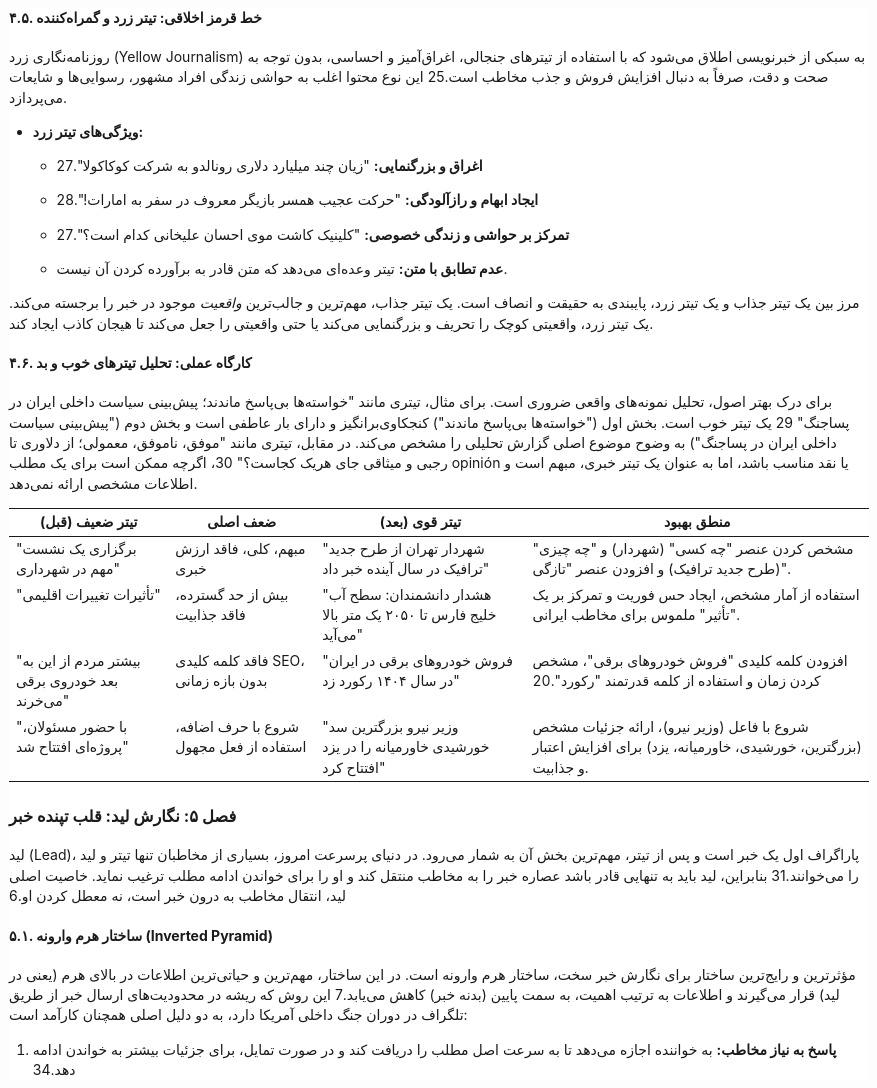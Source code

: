 
#### ۴.۵. خط قرمز اخلاقی: تیتر زرد و گمراه‌کننده

روزنامه‌نگاری زرد (Yellow Journalism) به سبکی از خبرنویسی اطلاق می‌شود که با استفاده از تیترهای جنجالی، اغراق‌آمیز و احساسی، بدون توجه به صحت و دقت، صرفاً به دنبال افزایش فروش و جذب مخاطب است.25 این نوع محتوا اغلب به حواشی زندگی افراد مشهور، رسوایی‌ها و شایعات می‌پردازد.

- **ویژگی‌های تیتر زرد:**
    
    - **اغراق و بزرگنمایی:** "زیان چند میلیارد دلاری رونالدو به شرکت کوکاکولا".27
        
    - **ایجاد ابهام و رازآلودگی:** "حرکت عجیب همسر بازیگر معروف در سفر به امارات!".28
        
    - **تمرکز بر حواشی و زندگی خصوصی:** "کلینیک کاشت موی احسان علیخانی کدام است؟".27
        
    - **عدم تطابق با متن:** تیتر وعده‌ای می‌دهد که متن قادر به برآورده کردن آن نیست.
        

مرز بین یک تیتر جذاب و یک تیتر زرد، پایبندی به حقیقت و انصاف است. یک تیتر جذاب، مهم‌ترین و جالب‌ترین _واقعیت_ موجود در خبر را برجسته می‌کند. یک تیتر زرد، واقعیتی کوچک را تحریف و بزرگنمایی می‌کند یا حتی واقعیتی را جعل می‌کند تا هیجان کاذب ایجاد کند.

#### ۴.۶. کارگاه عملی: تحلیل تیترهای خوب و بد

برای درک بهتر اصول، تحلیل نمونه‌های واقعی ضروری است. برای مثال، تیتری مانند "خواسته‌ها بی‌پاسخ ماندند؛ پیش‌بینی سیاست داخلی ایران در پساجنگ" 29 یک تیتر خوب است. بخش اول ("خواسته‌ها بی‌پاسخ ماندند") کنجکاوی‌برانگیز و دارای بار عاطفی است و بخش دوم ("پیش‌بینی سیاست داخلی ایران در پساجنگ") به وضوح موضوع اصلی گزارش تحلیلی را مشخص می‌کند. در مقابل، تیتری مانند "موفق، ناموفق، معمولی؛ از دلاوری تا رجبی و میثاقی جای هریک کجاست؟" 30، اگرچه ممکن است برای یک مطلب opinión یا نقد مناسب باشد، اما به عنوان یک تیتر خبری، مبهم است و اطلاعات مشخصی ارائه نمی‌دهد.

|**تیتر ضعیف (قبل)**|**ضعف اصلی**|**تیتر قوی (بعد)**|**منطق بهبود**|
|---|---|---|---|
|"برگزاری یک نشست مهم در شهرداری"|مبهم، کلی، فاقد ارزش خبری|"شهردار تهران از طرح جدید ترافیک در سال آینده خبر داد"|مشخص کردن عنصر "چه کسی" (شهردار) و "چه چیزی" (طرح جدید ترافیک) و افزودن عنصر "تازگی".|
|"تأثیرات تغییرات اقلیمی"|بیش از حد گسترده، فاقد جذابیت|"هشدار دانشمندان: سطح آب خلیج فارس تا ۲۰۵۰ یک متر بالا می‌آید"|استفاده از آمار مشخص، ایجاد حس فوریت و تمرکز بر یک "تأثیر" ملموس برای مخاطب ایرانی.|
|"بیشتر مردم از این به بعد خودروی برقی می‌خرند"|فاقد کلمه کلیدی SEO، بدون بازه زمانی|"فروش خودروهای برقی در ایران در سال ۱۴۰۴ رکورد زد"|افزودن کلمه کلیدی "فروش خودروهای برقی"، مشخص کردن زمان و استفاده از کلمه قدرتمند "رکورد".20|
|"با حضور مسئولان، پروژه‌ای افتتاح شد"|شروع با حرف اضافه، استفاده از فعل مجهول|"وزیر نیرو بزرگترین سد خورشیدی خاورمیانه را در یزد افتتاح کرد"|شروع با فاعل (وزیر نیرو)، ارائه جزئیات مشخص (بزرگترین، خورشیدی، خاورمیانه، یزد) برای افزایش اعتبار و جذابیت.|

### فصل ۵: نگارش لید: قلب تپنده خبر

لید (Lead)، پاراگراف اول یک خبر است و پس از تیتر، مهم‌ترین بخش آن به شمار می‌رود. در دنیای پرسرعت امروز، بسیاری از مخاطبان تنها تیتر و لید را می‌خوانند.31 بنابراین، لید باید به تنهایی قادر باشد عصاره خبر را به مخاطب منتقل کند و او را برای خواندن ادامه مطلب ترغیب نماید. خاصیت اصلی لید، انتقال مخاطب به درون خبر است، نه معطل کردن او.6

#### ۵.۱. ساختار هرم وارونه (Inverted Pyramid)

مؤثرترین و رایج‌ترین ساختار برای نگارش خبر سخت، ساختار هرم وارونه است. در این ساختار، مهم‌ترین و حیاتی‌ترین اطلاعات در بالای هرم (یعنی در لید) قرار می‌گیرند و اطلاعات به ترتیب اهمیت، به سمت پایین (بدنه خبر) کاهش می‌یابد.7 این روش که ریشه در محدودیت‌های ارسال خبر از طریق تلگراف در دوران جنگ داخلی آمریکا دارد، به دو دلیل اصلی همچنان کارآمد است:

1. **پاسخ به نیاز مخاطب:** به خواننده اجازه می‌دهد تا به سرعت اصل مطلب را دریافت کند و در صورت تمایل، برای جزئیات بیشتر به خواندن ادامه دهد.34
    